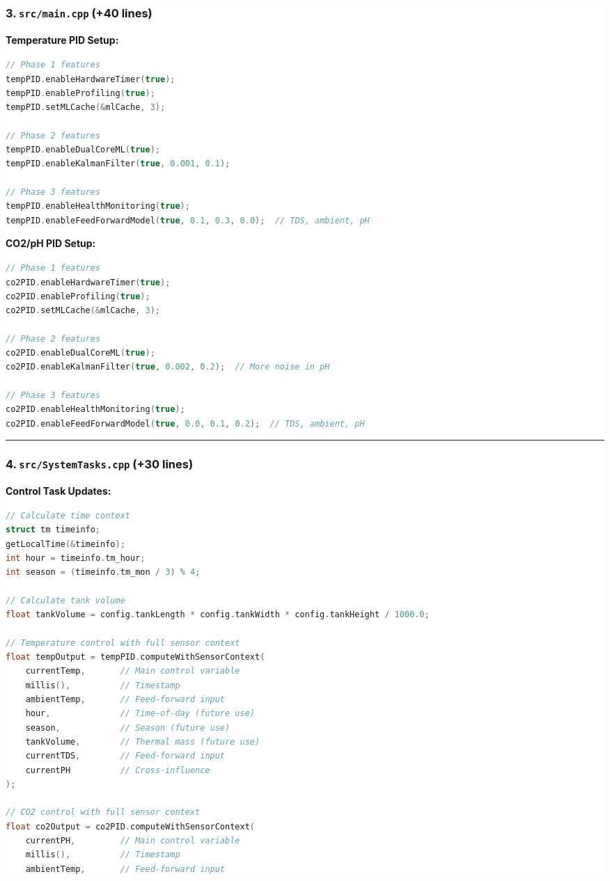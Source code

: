 
### 3. `src/main.cpp` (+40 lines)
**Temperature PID Setup:**
```cpp
// Phase 1 features
tempPID.enableHardwareTimer(true);
tempPID.enableProfiling(true);
tempPID.setMLCache(&mlCache, 3);

// Phase 2 features
tempPID.enableDualCoreML(true);
tempPID.enableKalmanFilter(true, 0.001, 0.1);

// Phase 3 features
tempPID.enableHealthMonitoring(true);
tempPID.enableFeedForwardModel(true, 0.1, 0.3, 0.0);  // TDS, ambient, pH
```

**CO2/pH PID Setup:**
```cpp
// Phase 1 features
co2PID.enableHardwareTimer(true);
co2PID.enableProfiling(true);
co2PID.setMLCache(&mlCache, 3);

// Phase 2 features
co2PID.enableDualCoreML(true);
co2PID.enableKalmanFilter(true, 0.002, 0.2);  // More noise in pH

// Phase 3 features
co2PID.enableHealthMonitoring(true);
co2PID.enableFeedForwardModel(true, 0.0, 0.1, 0.2);  // TDS, ambient, pH
```

---

### 4. `src/SystemTasks.cpp` (+30 lines)
**Control Task Updates:**
```cpp
// Calculate time context
struct tm timeinfo;
getLocalTime(&timeinfo);
int hour = timeinfo.tm_hour;
int season = (timeinfo.tm_mon / 3) % 4;

// Calculate tank volume
float tankVolume = config.tankLength * config.tankWidth * config.tankHeight / 1000.0;

// Temperature control with full sensor context
float tempOutput = tempPID.computeWithSensorContext(
    currentTemp,       // Main control variable
    millis(),          // Timestamp
    ambientTemp,       // Feed-forward input
    hour,              // Time-of-day (future use)
    season,            // Season (future use)
    tankVolume,        // Thermal mass (future use)
    currentTDS,        // Feed-forward input
    currentPH          // Cross-influence
);

// CO2 control with full sensor context
float co2Output = co2PID.computeWithSensorContext(
    currentPH,         // Main control variable
    millis(),          // Timestamp
    ambientTemp,       // Feed-forward input
```